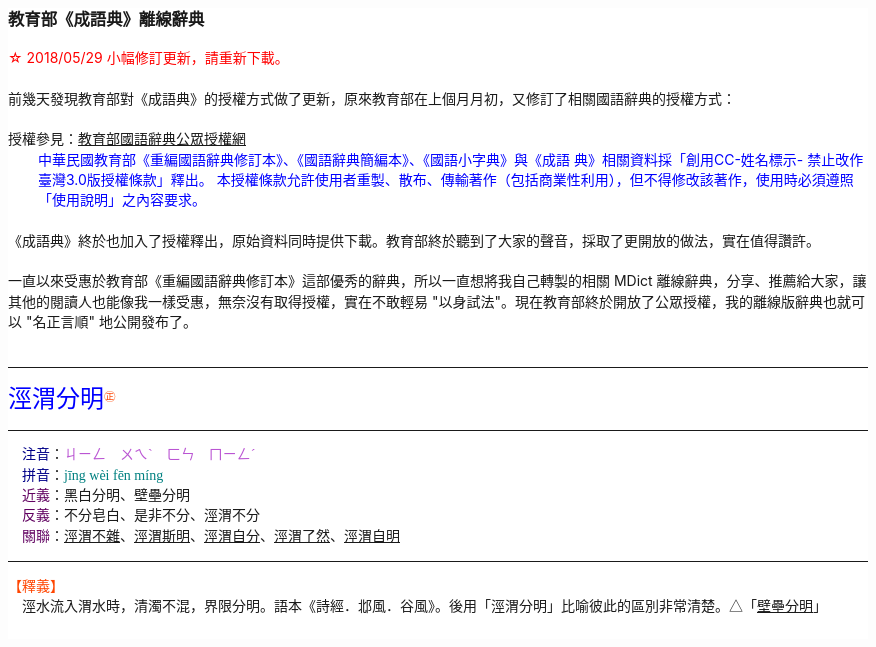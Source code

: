
<div class="post hentry uncustomized-post-template" itemprop="blogPost" itemscope="itemscope" itemtype="http://schema.org/BlogPosting">
<meta content="8083418832420346104" itemprop="blogId">
<meta content="3185327399778241686" itemprop="postId">
<a name="3185327399778241686"></a>
<h3 class="post-title entry-title" itemprop="name">
教育部《成語典》離線辭典
</h3>
<div class="post-header">
<div class="post-header-line-1"></div>
</div>
<div class="post-body entry-content" id="post-body-3185327399778241686" itemprop="description articleBody">
<span style="color: red;">☆ 2018/05/29 小幅修訂更新，請重新下載。</span><br>
<br>
前幾天發現教育部對《成語典》的授權方式做了更新，原來教育部在上個月月初，又修訂了相關國語辭典的授權方式：<br>
<br>
授權參見：<a href="http://resources.publicense.moe.edu.tw/index.html">教育部國語辭典公眾授權網</a><br>
<div style="padding-left: 30px;"><span style="color: blue;">中華民國教育部《重編國語辭典修訂本》、《國語辭典簡編本》、《國語小字典》與《成語 典》相關資料採「創用CC-姓名標示- 禁止改作 臺灣3.0版授權條款」釋出。 本授權條款允許使用者重製、散布、傳輸著作（包括商業性利用），但不得修改該著作，使用時必須遵照「使用說明」之內容要求。</span></div><br>
<a name="more"></a>《成語典》終於也加入了授權釋出，原始資料同時提供下載。教育部終於聽到了大家的聲音，採取了更開放的做法，實在值得讚許。<br>
<br>
一直以來受惠於教育部《重編國語辭典修訂本》這部優秀的辭典，所以一直想將我自己轉製的相關 MDict 離線辭典，分享、推薦給大家，讓其他的閱讀人也能像我一樣受惠，無奈沒有取得授權，實在不敢輕易 "以身試法"。現在教育部終於開放了公眾授權，我的離線版辭典也就可以 "名正言順" 地公開發布了。<br>
<br>
<hr size="10" color="#8080FF"><font size="+2" color="#0000FF" style="font-family:FPKai,FPKai-ExtB,FMingLi-Plus,標楷體">涇渭分明</font><font color="#FF4500"><sup>㊣</sup></font><font style="font-family:FPMingLi,FPMingLi-ExtB,FMingLi-Plus,Calibri,PMingLiU,PMingLiU-ExtB,HanaMinA,HanaMinB"><hr color="#8080FF"><span style="margin-left:4em;text-indent:-3em;display:block"><font color="#000088">注音</font>：<font face="標楷體" color="#BA55D3">ㄐㄧㄥ　ㄨㄟˋ　ㄈㄣ　ㄇㄧㄥˊ</font></span><span style="margin-left:4em;text-indent:-3em;display:block"><font color="#000088">拼音</font>：<font face="Calibri" color="#008080">jīng wèi fēn míng</font></span><span style="margin-left:4em;text-indent:-3em;display:block"><font color="#600060">近義</font>：黑白分明、壁壘分明</span><span style="margin-left:4em;text-indent:-3em;display:block"><font color="#600060">反義</font>：不分皂白、是非不分、涇渭不分</span><span style="margin-left:4em;text-indent:-3em;display:block"><font color="#600060">關聯</font>：<a href="content://mdict.cn/entry/335/涇渭不雜">涇渭不雜</a>、<a href="content://mdict.cn/entry/335/涇渭斯明">涇渭斯明</a>、<a href="content://mdict.cn/entry/335/涇渭自分">涇渭自分</a>、<a href="content://mdict.cn/entry/335/涇渭了然">涇渭了然</a>、<a href="content://mdict.cn/entry/335/涇渭自明">涇渭自明</a></span><hr color="#8080FF"><font color="#FF4500">【釋義】</font><span style="padding-left:1em;display:block">涇水流入渭水時，清濁不混，界限分明。語本《詩經．邶風．谷風》。後用「涇渭分明」比喻彼此的區別非常清楚。△「<a href="content://mdict.cn/mdd/335/FL00000000569">壁壘分明</a>」</span><br>